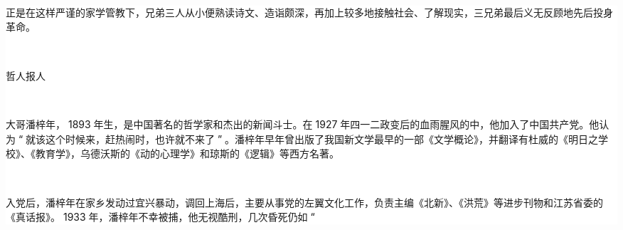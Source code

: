    正是在这样严谨的家学管教下，兄弟三人从小便熟读诗文、造诣颇深，再加上较多地接触社会、了解现实，三兄弟最后义无反顾地先后投身革命。
  </span>
 </p>
 <p class="p1">
  <span class="s1">
  </span>
  <br/>
 </p>
 <p class="p2">
  <span class="s1">
   哲人报人
  </span>
 </p>
 <p class="p1">
  <span class="s1">
  </span>
  <br/>
 </p>
 <p class="p2">
  <span class="s1">
   大哥潘梓年，
  </span>
  <span class="s2">
   1893
  </span>
  <span class="s1">
   年生，是中国著名的哲学家和杰出的新闻斗士。在
  </span>
  <span class="s2">
   1927
  </span>
  <span class="s1">
   年四一二政变后的血雨腥风的中，他加入了中国共产党。他认为
  </span>
  <span class="s2">
   “
  </span>
  <span class="s1">
   就该这个时候来，赶热闹时，也许就不来了
  </span>
  <span class="s2">
   ”
  </span>
  <span class="s1">
   。潘梓年早年曾出版了我国新文学最早的一部《文学概论》，并翻译有杜威的《明日之学校》、《教育学》，乌德沃斯的《动的心理学》和琼斯的《逻辑》等西方名著。
  </span>
 </p>
 <p class="p1">
  <span class="s1">
  </span>
  <br/>
 </p>
 <p class="p2">
  <span class="s1">
   入党后，潘梓年在家乡发动过宜兴暴动，调回上海后，主要从事党的左翼文化工作，负责主编《北新》、《洪荒》等进步刊物和江苏省委的《真话报》。
  </span>
  <span class="s2">
   1933
  </span>
  <span class="s1">
   年，潘梓年不幸被捕，他无视酷刑，几次昏死仍如
  </span>
  <span class="s2">
   “